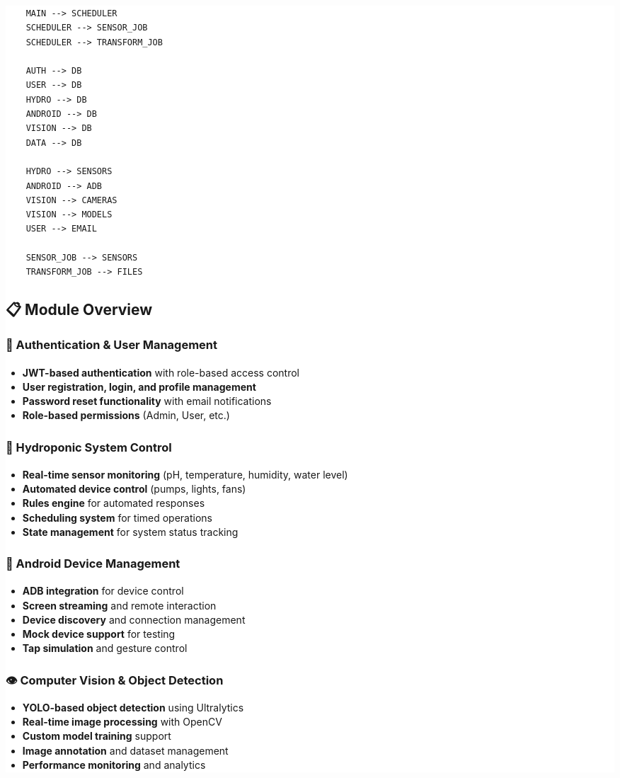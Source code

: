 ```mermaid
    MAIN --> SCHEDULER
    SCHEDULER --> SENSOR_JOB
    SCHEDULER --> TRANSFORM_JOB
    
    AUTH --> DB
    USER --> DB
    HYDRO --> DB
    ANDROID --> DB
    VISION --> DB
    DATA --> DB
    
    HYDRO --> SENSORS
    ANDROID --> ADB
    VISION --> CAMERAS
    VISION --> MODELS
    USER --> EMAIL
    
    SENSOR_JOB --> SENSORS
    TRANSFORM_JOB --> FILES
```

## 📋 Module Overview

### 🔐 Authentication & User Management
- **JWT-based authentication** with role-based access control
- **User registration, login, and profile management**
- **Password reset functionality** with email notifications
- **Role-based permissions** (Admin, User, etc.)

### 🌱 Hydroponic System Control
- **Real-time sensor monitoring** (pH, temperature, humidity, water level)
- **Automated device control** (pumps, lights, fans)
- **Rules engine** for automated responses
- **Scheduling system** for timed operations
- **State management** for system status tracking

### 📱 Android Device Management
- **ADB integration** for device control
- **Screen streaming** and remote interaction
- **Device discovery** and connection management
- **Mock device support** for testing
- **Tap simulation** and gesture control

### 👁️ Computer Vision & Object Detection
- **YOLO-based object detection** using Ultralytics
- **Real-time image processing** with OpenCV
- **Custom model training** support
- **Image annotation** and dataset management
- **Performance monitoring** and analytics
